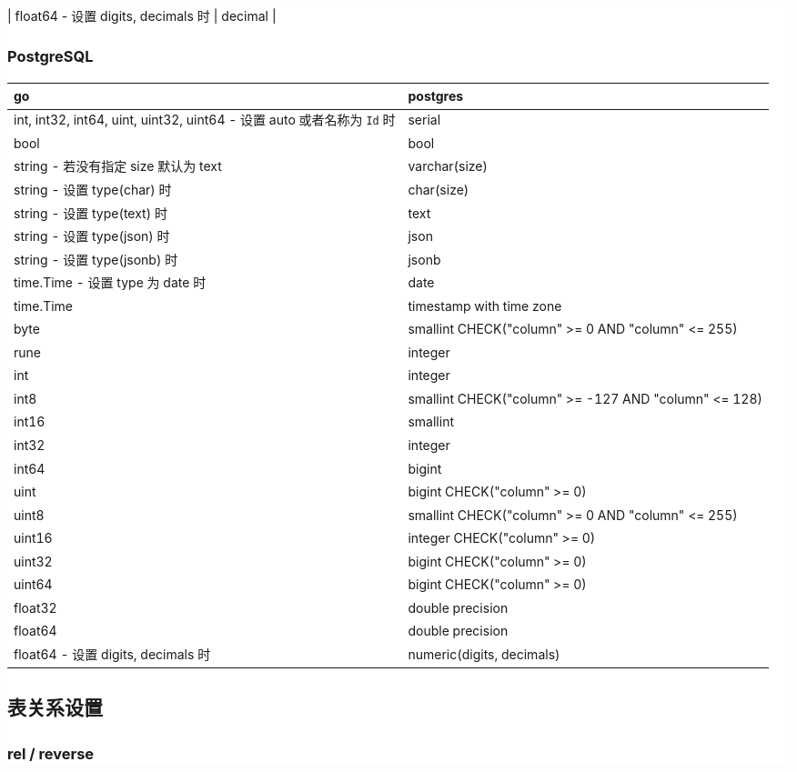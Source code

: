 | float64 - 设置 digits, decimals 时                                     | decimal               |

### PostgreSQL

| go                                                                     | postgres                                             |
| :--------------------------------------------------------------------- | :--------------------------------------------------- |
| int, int32, int64, uint, uint32, uint64 - 设置 auto 或者名称为 `Id` 时 | serial                                               |
| bool                                                                   | bool                                                 |
| string - 若没有指定 size 默认为 text                                   | varchar(size)                                        |
| string - 设置 type(char) 时                                            | char(size)                                           |
| string - 设置 type(text) 时                                            | text                                                 |
| string - 设置 type(json) 时                                            | json                                                 |
| string - 设置 type(jsonb) 时                                           | jsonb                                                |
| time.Time - 设置 type 为 date 时                                       | date                                                 |
| time.Time                                                              | timestamp with time zone                             |
| byte                                                                   | smallint CHECK("column" >= 0 AND "column" <= 255)    |
| rune                                                                   | integer                                              |
| int                                                                    | integer                                              |
| int8                                                                   | smallint CHECK("column" >= -127 AND "column" <= 128) |
| int16                                                                  | smallint                                             |
| int32                                                                  | integer                                              |
| int64                                                                  | bigint                                               |
| uint                                                                   | bigint CHECK("column" >= 0)                          |
| uint8                                                                  | smallint CHECK("column" >= 0 AND "column" <= 255)    |
| uint16                                                                 | integer CHECK("column" >= 0)                         |
| uint32                                                                 | bigint CHECK("column" >= 0)                          |
| uint64                                                                 | bigint CHECK("column" >= 0)                          |
| float32                                                                | double precision                                     |
| float64                                                                | double precision                                     |
| float64 - 设置 digits, decimals 时                                     | numeric(digits, decimals)                            |

## 表关系设置

### rel / reverse
